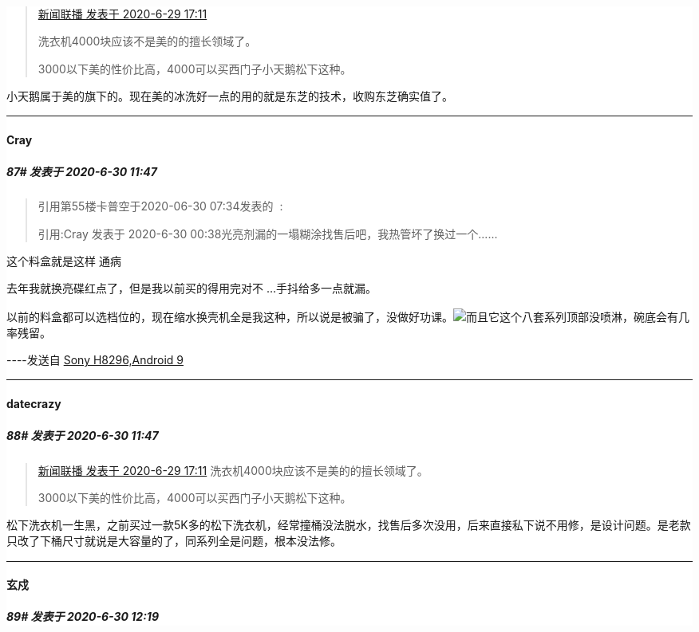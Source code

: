 
<blockquote><a href="httphttps://bbs.saraba1st.com/2b/forum.php?mod=redirect&amp;goto=findpost&amp;pid=47999300&amp;ptid=1944788" target="_blank">新闻联播 发表于 2020-6-29 17:11</a>

洗衣机4000块应该不是美的的擅长领域了。

3000以下美的性价比高，4000可以买西门子小天鹅松下这种。</blockquote>
小天鹅属于美的旗下的。现在美的冰洗好一点的用的就是东芝的技术，收购东芝确实值了。







*****

####  Cray  
##### 87#       发表于 2020-6-30 11:47



<blockquote>引用第55楼卡普空于2020-06-30 07:34发表的  :

引用:Cray 发表于 2020-6-30 00:38光亮剂漏的一塌糊涂找售后吧，我热管坏了换过一个......</blockquote>
这个料盒就是这样 通病

去年我就换亮碟红点了，但是我以前买的得用完对不 …手抖给多一点就漏。

以前的料盒都可以选档位的，现在缩水换壳机全是我这种，所以说是被骗了，没做好功课。<img src="https://static.saraba1st.com/image/smiley/face2017/213.gif" referrerpolicy="no-referrer">而且它这个八套系列顶部没喷淋，碗底会有几率残留。


----发送自 [Sony H8296,Android 9](http://stage1.5j4m.com/?1.36)







*****

####  datecrazy  
##### 88#       发表于 2020-6-30 11:47



<blockquote><a href="httphttps://bbs.saraba1st.com/2b/forum.php?mod=redirect&amp;goto=findpost&amp;pid=47999300&amp;ptid=1944788" target="_blank">新闻联播 发表于 2020-6-29 17:11</a>
洗衣机4000块应该不是美的的擅长领域了。

3000以下美的性价比高，4000可以买西门子小天鹅松下这种。</blockquote>
松下洗衣机一生黑，之前买过一款5K多的松下洗衣机，经常撞桶没法脱水，找售后多次没用，后来直接私下说不用修，是设计问题。是老款只改了下桶尺寸就说是大容量的了，同系列全是问题，根本没法修。







*****

####  玄戍  
##### 89#       发表于 2020-6-30 12:19

